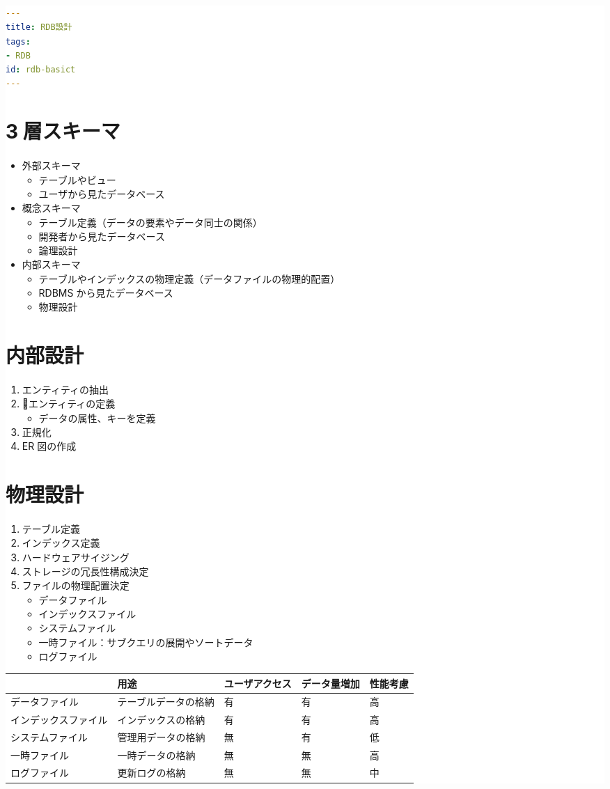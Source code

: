 ```yaml
---
title: RDB設計
tags:
- RDB
id: rdb-basict
---
```


# 3 層スキーマ

- 外部スキーマ
    - テーブルやビュー
    - ユーザから見たデータベース
- 概念スキーマ
    - テーブル定義（データの要素やデータ同士の関係）
    - 開発者から見たデータベース
    - 論理設計
- 内部スキーマ
    - テーブルやインデックスの物理定義（データファイルの物理的配置）
    - RDBMS から見たデータベース
    - 物理設計

# 内部設計

1. エンティティの抽出
2. エンティティの定義
    - データの属性、キーを定義
3. 正規化
4. ER 図の作成

# 物理設計

1. テーブル定義
2. インデックス定義
3. ハードウェアサイジング
4. ストレージの冗長性構成決定
5. ファイルの物理配置決定
    - データファイル
    - インデックスファイル
    - システムファイル
    - 一時ファイル：サブクエリの展開やソートデータ
    - ログファイル

||用途|ユーザアクセス|データ量増加|性能考慮|
|:---|:---|:---|:---|:---|
|データファイル|テーブルデータの格納|有|有|高|
|インデックスファイル|インデックスの格納|有|有|高|
|システムファイル|管理用データの格納|無|有|低|
|一時ファイル|一時データの格納|無|無|高|
|ログファイル|更新ログの格納|無|無|中|
